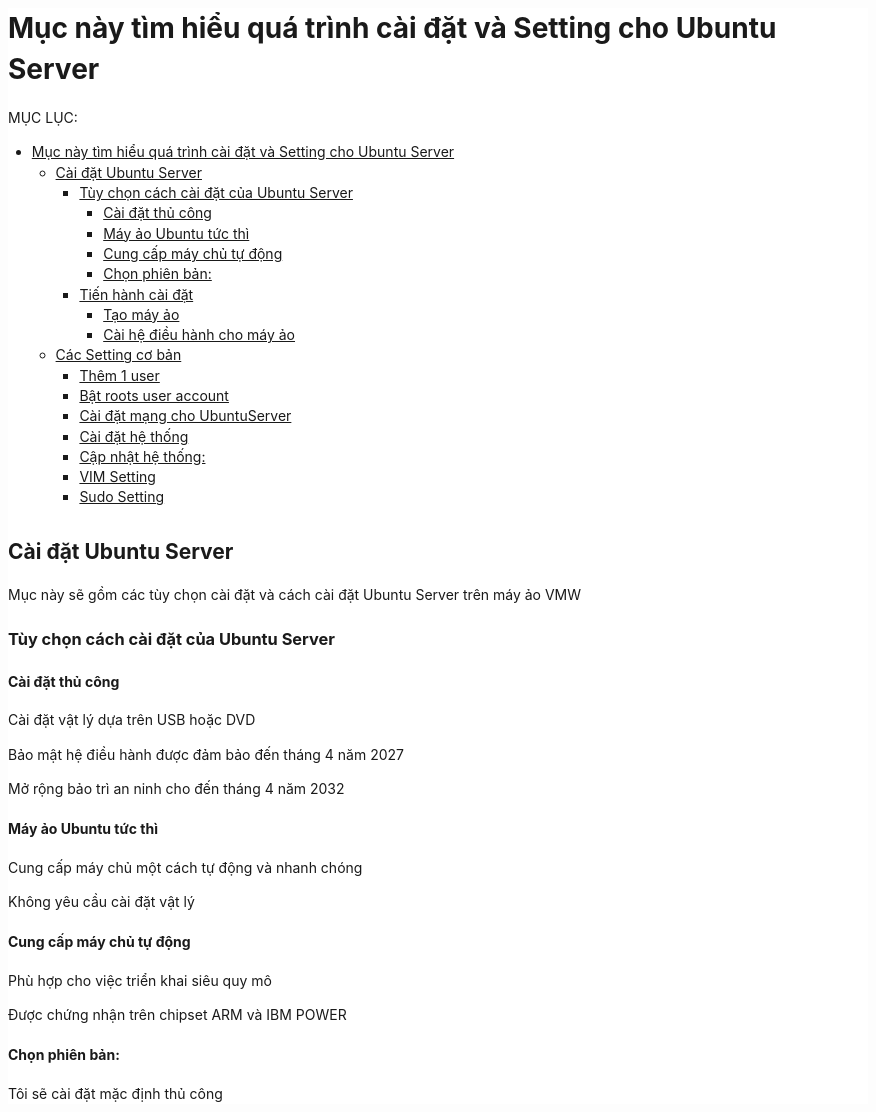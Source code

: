 # Mục này tìm hiểu quá trình cài đặt và Setting cho Ubuntu Server
MỤC LỤC:
- [Mục này tìm hiểu quá trình cài đặt và Setting cho Ubuntu Server](#mục-này-tìm-hiểu-quá-trình-cài-đặt-và-setting-cho-ubuntu-server)
  - [Cài đặt Ubuntu Server](#cài-đặt-ubuntu-server)
    - [Tùy chọn cách cài đặt của Ubuntu Server](#tùy-chọn-cách-cài-đặt-của-ubuntu-server)
      - [Cài đặt thủ công](#cài-đặt-thủ-công)
      - [Máy ảo Ubuntu tức thì](#máy-ảo-ubuntu-tức-thì)
      - [Cung cấp máy chủ tự động](#cung-cấp-máy-chủ-tự-động)
      - [Chọn phiên bản:](#chọn-phiên-bản)
    - [Tiến hành cài đặt](#tiến-hành-cài-đặt)
      - [Tạo máy ảo](#tạo-máy-ảo)
      - [Cài hệ điều hành cho máy ảo](#cài-hệ-điều-hành-cho-máy-ảo)
  - [Các Setting cơ bản](#các-setting-cơ-bản)
    - [Thêm 1 user](#thêm-1-user)
    - [Bật roots user account](#bật-roots-user-account)
    - [Cài đặt mạng cho UbuntuServer](#cài-đặt-mạng-cho-ubuntuserver)
    - [Cài đặt hệ thống](#cài-đặt-hệ-thống)
    - [Cập nhật hệ thống:](#cập-nhật-hệ-thống)
    - [VIM Setting](#vim-setting)
    - [Sudo Setting](#sudo-setting)

## Cài đặt Ubuntu Server
Mục này sẽ gồm các tùy chọn cài đặt và cách cài đặt Ubuntu Server trên máy ảo VMW
### Tùy chọn cách cài đặt của Ubuntu Server
#### Cài đặt thủ công
Cài đặt vật lý dựa trên USB hoặc DVD

Bảo mật hệ điều hành được đảm bảo đến tháng 4 năm 2027

Mở rộng bảo trì an ninh cho đến tháng 4 năm 2032

#### Máy ảo Ubuntu tức thì
Cung cấp máy chủ một cách tự động và nhanh chóng

Không yêu cầu cài đặt vật lý

#### Cung cấp máy chủ tự động
Phù hợp cho việc triển khai siêu quy mô

Được chứng nhận trên chipset ARM và IBM POWER

#### Chọn phiên bản:
Tôi sẽ cài đặt mặc định thủ công 
